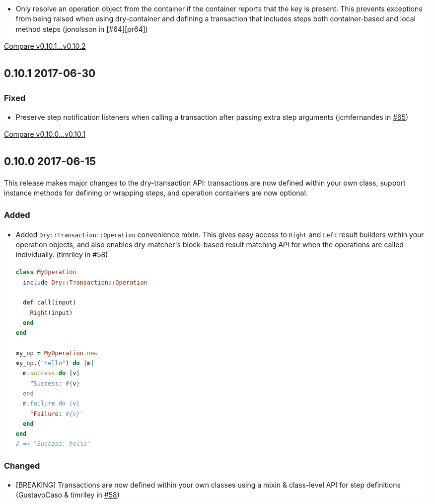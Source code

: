 - Only resolve an operation object from the container if the container reports that the key is present. This prevents exceptions from being raised when using dry-container and defining a transaction that includes steps both container-based and local method steps (jonolsson in [#64][pr64])

[Compare v0.10.1...v0.10.2](https://github.com/dry-rb/dry-transaction/compare/v0.10.1...v0.10.2)

## 0.10.1 2017-06-30


### Fixed

- Preserve step notification listeners when calling a transaction after passing extra step arguments (jcmfernandes in [#65](https://github.com/dry-rb/dry-transaction/pull/65))

[Compare v0.10.0...v0.10.1](https://github.com/dry-rb/dry-transaction/compare/v0.10.0...v0.10.1)

## 0.10.0 2017-06-15

This release makes major changes to the dry-transaction API: transactions are now defined within your own class, support instance methods for defining or wrapping steps, and operation containers are now optional.

### Added

- Added `Dry::Transaction::Operation` convenience mixin. This gives easy access to `Right` and `Left` result builders within your operation objects, and also enables dry-matcher's block-based result matching API for when the operations are called individually. (timriley in [#58](https://github.com/dry-rb/dry-transaction/pull/58))

    ```ruby
    class MyOperation
      include Dry::Transaction::Operation

      def call(input)
        Right(input)
      end
    end

    my_op = MyOperation.new
    my_op.("hello") do |m|
      m.success do |v|
        "Success: #{v}
      end
      m.failure do |v|
        "Failure: #{v}"
      end
    end
    # => "Success: hello"

### Changed

- [BREAKING] Transactions are now defined within your own classes using a mixin & class-level API for step definitions (GustavoCaso & timriley in [#58](https://github.com/dry-rb/dry-transaction/pull/58))
